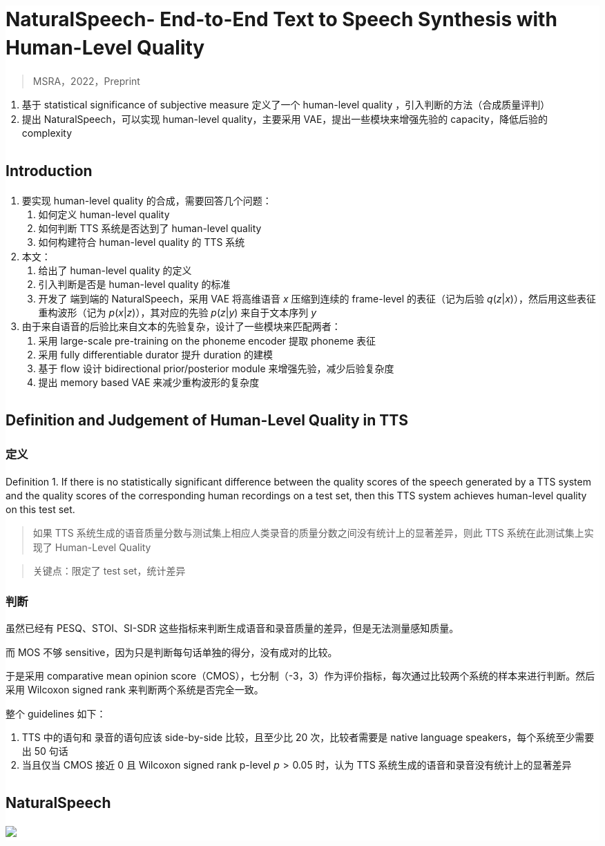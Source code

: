 # NaturalSpeech- End-to-End Text to Speech Synthesis with Human-Level Quality
> MSRA，2022，Preprint

1. 基于 statistical significance of subjective measure 定义了一个 human-level quality ，引入判断的方法（合成质量评判）
2. 提出 NaturalSpeech，可以实现 human-level quality，主要采用 VAE，提出一些模块来增强先验的 capacity，降低后验的 complexity

## Introduction

1. 要实现 human-level quality 的合成，需要回答几个问题：
	1. 如何定义 human-level quality 
	2. 如何判断 TTS 系统是否达到了 human-level quality
	3. 如何构建符合 human-level quality 的 TTS 系统
2. 本文：
	1. 给出了 human-level quality 的定义
	2. 引入判断是否是 human-level quality 的标准
	3. 开发了 端到端的 NaturalSpeech，采用 VAE 将高维语音 $x$ 压缩到连续的 frame-level 的表征（记为后验 $q(z|x)$），然后用这些表征重构波形（记为 $p(x|z)$），其对应的先验 $p(z|y)$ 来自于文本序列 $y$
3. 由于来自语音的后验比来自文本的先验复杂，设计了一些模块来匹配两者：
	1. 采用 large-scale pre-training on the phoneme encoder 提取 phoneme 表征
	2.  采用 fully differentiable durator 提升 duration 的建模
	3. 基于 flow 设计 bidirectional prior/posterior module 来增强先验，减少后验复杂度
	4. 提出  memory based VAE 来减少重构波形的复杂度

## Definition and Judgement of Human-Level Quality in TTS

### 定义

Definition 1. If there is no statistically significant difference between the quality scores of the speech generated by a TTS system and the quality scores of the corresponding human recordings on a test set, then this TTS system achieves human-level quality on this test set.
> 如果 TTS 系统生成的语音质量分数与测试集上相应人类录音的质量分数之间没有统计上的显著差异，则此 TTS 系统在此测试集上实现了 Human-Level Quality

>关键点：限定了 test set，统计差异

### 判断

虽然已经有 PESQ、STOI、SI-SDR 这些指标来判断生成语音和录音质量的差异，但是无法测量感知质量。

而 MOS 不够 sensitive，因为只是判断每句话单独的得分，没有成对的比较。

于是采用  comparative mean opinion score（CMOS），七分制（-3，3）作为评价指标，每次通过比较两个系统的样本来进行判断。然后采用 Wilcoxon signed rank 来判断两个系统是否完全一致。

整个 guidelines 如下：
1. TTS 中的语句和 录音的语句应该 side-by-side 比较，且至少比 20 次，比较者需要是 native language speakers，每个系统至少需要出 50 句话
2. 当且仅当 CMOS 接近 0 且 Wilcoxon signed rank p-level $p>0.05$ 时，认为 TTS 系统生成的语音和录音没有统计上的显著差异

## NaturalSpeech

![](image/Pasted%20image%2020230921155048.png)
